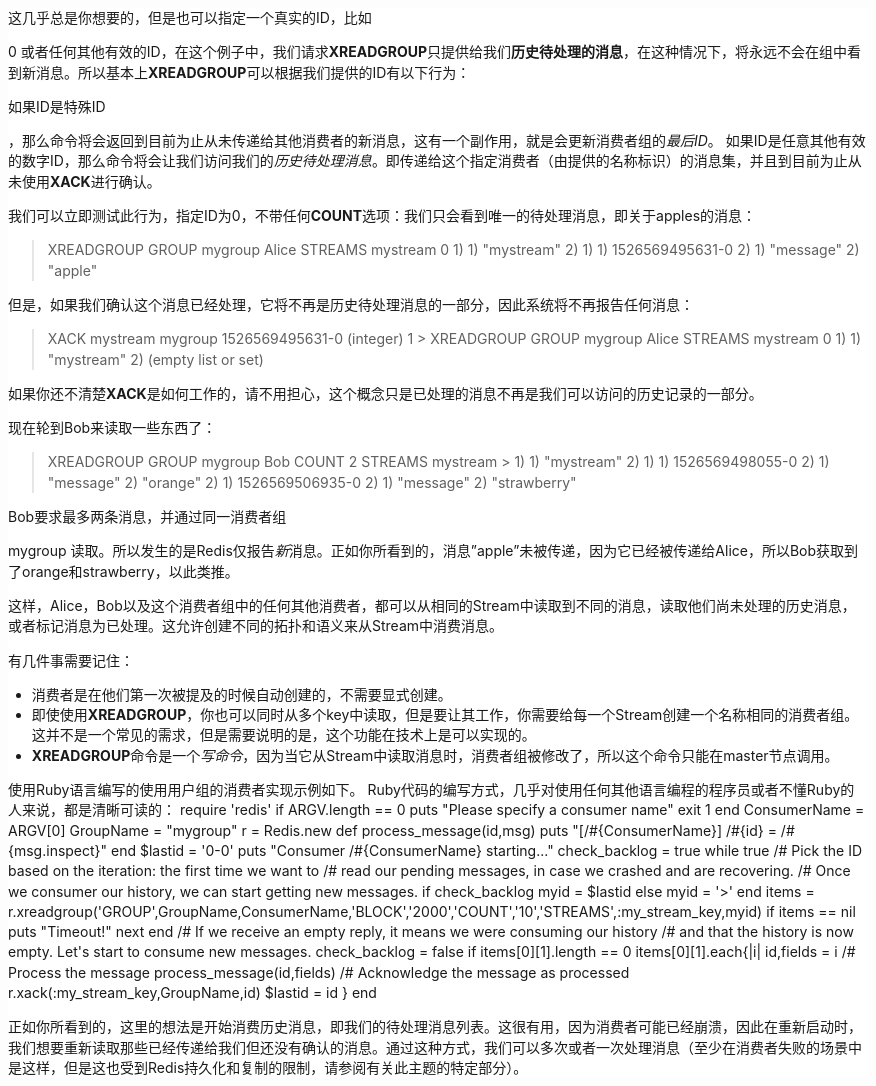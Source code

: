 这几乎总是你想要的，但是也可以指定一个真实的ID，比如

0
或者任何其他有效的ID，在这个例子中，我们请求**XREADGROUP**只提供给我们**历史待处理的消息**，在这种情况下，将永远不会在组中看到新消息。所以基本上**XREADGROUP**可以根据我们提供的ID有以下行为：

如果ID是特殊ID

>
，那么命令将会返回到目前为止从未传递给其他消费者的新消息，这有一个副作用，就是会更新消费者组的*最后ID*。 如果ID是任意其他有效的数字ID，那么命令将会让我们访问我们的*历史待处理消息*。即传递给这个指定消费者（由提供的名称标识）的消息集，并且到目前为止从未使用**XACK**进行确认。

我们可以立即测试此行为，指定ID为0，不带任何**COUNT**选项：我们只会看到唯一的待处理消息，即关于apples的消息：
> XREADGROUP GROUP mygroup Alice STREAMS mystream 0 1) 1) "mystream" 2) 1) 1) 1526569495631-0 2) 1) "message" 2) "apple"

但是，如果我们确认这个消息已经处理，它将不再是历史待处理消息的一部分，因此系统将不再报告任何消息：

> XACK mystream mygroup 1526569495631-0 (integer) 1 > XREADGROUP GROUP mygroup Alice STREAMS mystream 0 1) 1) "mystream" 2) (empty list or set)

如果你还不清楚**XACK**是如何工作的，请不用担心，这个概念只是已处理的消息不再是我们可以访问的历史记录的一部分。

现在轮到Bob来读取一些东西了：
> XREADGROUP GROUP mygroup Bob COUNT 2 STREAMS mystream > 1) 1) "mystream" 2) 1) 1) 1526569498055-0 2) 1) "message" 2) "orange" 2) 1) 1526569506935-0 2) 1) "message" 2) "strawberry"

Bob要求最多两条消息，并通过同一消费者组

mygroup
读取。所以发生的是Redis仅报告*新*消息。正如你所看到的，消息”apple”未被传递，因为它已经被传递给Alice，所以Bob获取到了orange和strawberry，以此类推。

这样，Alice，Bob以及这个消费者组中的任何其他消费者，都可以从相同的Stream中读取到不同的消息，读取他们尚未处理的历史消息，或者标记消息为已处理。这允许创建不同的拓扑和语义来从Stream中消费消息。

有几件事需要记住：

* 消费者是在他们第一次被提及的时候自动创建的，不需要显式创建。
* 即使使用**XREADGROUP**，你也可以同时从多个key中读取，但是要让其工作，你需要给每一个Stream创建一个名称相同的消费者组。这并不是一个常见的需求，但是需要说明的是，这个功能在技术上是可以实现的。
* **XREADGROUP**命令是一个*写命令*，因为当它从Stream中读取消息时，消费者组被修改了，所以这个命令只能在master节点调用。

使用Ruby语言编写的使用用户组的消费者实现示例如下。 Ruby代码的编写方式，几乎对使用任何其他语言编程的程序员或者不懂Ruby的人来说，都是清晰可读的：
require 'redis' if ARGV.length == 0 puts "Please specify a consumer name" exit 1 end ConsumerName = ARGV[0] GroupName = "mygroup" r = Redis.new def process_message(id,msg) puts "[/#{ConsumerName}] /#{id} = /#{msg.inspect}" end $lastid = '0-0' puts "Consumer /#{ConsumerName} starting..." check_backlog = true while true /# Pick the ID based on the iteration: the first time we want to /# read our pending messages, in case we crashed and are recovering. /# Once we consumer our history, we can start getting new messages. if check_backlog myid = $lastid else myid = '>' end items = r.xreadgroup('GROUP',GroupName,ConsumerName,'BLOCK','2000','COUNT','10','STREAMS',:my_stream_key,myid) if items == nil puts "Timeout!" next end /# If we receive an empty reply, it means we were consuming our history /# and that the history is now empty. Let's start to consume new messages. check_backlog = false if items[0][1].length == 0 items[0][1].each{|i| id,fields = i /# Process the message process_message(id,fields) /# Acknowledge the message as processed r.xack(:my_stream_key,GroupName,id) $lastid = id } end

正如你所看到的，这里的想法是开始消费历史消息，即我们的待处理消息列表。这很有用，因为消费者可能已经崩溃，因此在重新启动时，我们想要重新读取那些已经传递给我们但还没有确认的消息。通过这种方式，我们可以多次或者一次处理消息（至少在消费者失败的场景中是这样，但是这也受到Redis持久化和复制的限制，请参阅有关此主题的特定部分）。
